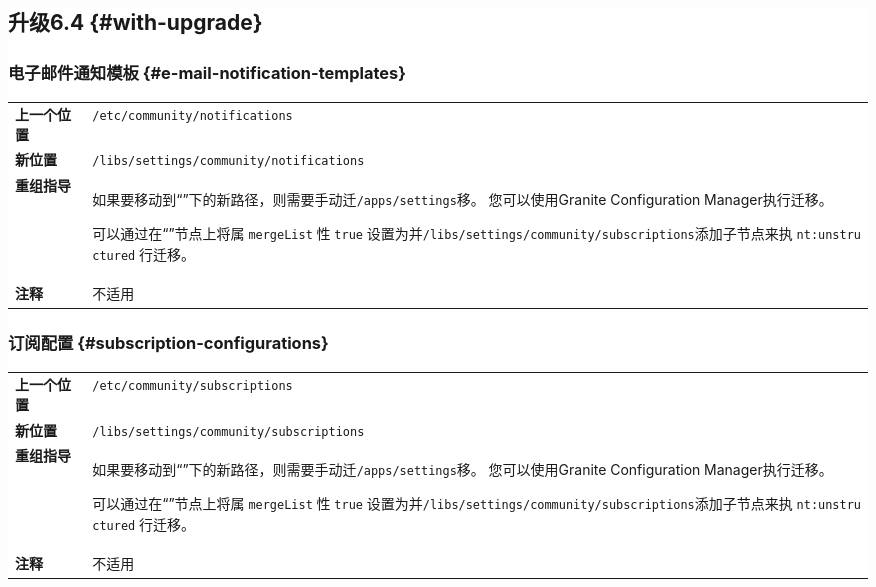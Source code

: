 ## 升级6.4 {#with-upgrade}

### 电子邮件通知模板 {#e-mail-notification-templates}

<table> 
 <tbody>
  <tr>
   <td><strong>上一个位置</strong></td> 
   <td><code>/etc/community/notifications</code></td> 
  </tr>
  <tr>
   <td><strong>新位置</strong></td> 
   <td><code>/libs/settings/community/notifications</code></td> 
  </tr>
  <tr>
   <td><strong>重组指导</strong></td> 
   <td><p>如果要移动到“”下的新路径，则需要手动迁<code>/apps/settings</code>移。 您可以使用Granite Configuration Manager执行迁移。</p> <p>可以通过在“”节点上将属 <code>mergeList</code> 性 <code>true</code> 设置为并<code>/libs/settings/community/subscriptions</code>添加子节点来执 <code>nt:unstructured</code> 行迁移。</p> </td> 
  </tr>
  <tr>
   <td><strong>注释</strong></td> 
   <td>不适用<br /> </td> 
  </tr>
 </tbody>
</table>

### 订阅配置 {#subscription-configurations}

<table> 
 <tbody>
  <tr>
   <td><strong>上一个位置</strong></td> 
   <td><code>/etc/community/subscriptions</code></td> 
  </tr>
  <tr>
   <td><strong>新位置</strong></td> 
   <td><code>/libs/settings/community/subscriptions</code></td> 
  </tr>
  <tr>
   <td><strong>重组指导</strong></td> 
   <td><p>如果要移动到“”下的新路径，则需要手动迁<code>/apps/settings</code>移。 您可以使用Granite Configuration Manager执行迁移。</p> <p>可以通过在“”节点上将属 <code>mergeList</code> 性 <code>true</code> 设置为并<code>/libs/settings/community/subscriptions</code>添加子节点来执 <code>nt:unstructured</code> 行迁移。</p> </td> 
  </tr>
  <tr>
   <td><strong>注释</strong></td> 
   <td>不适用<br /> </td> 
  </tr>
 </tbody>
</table>

